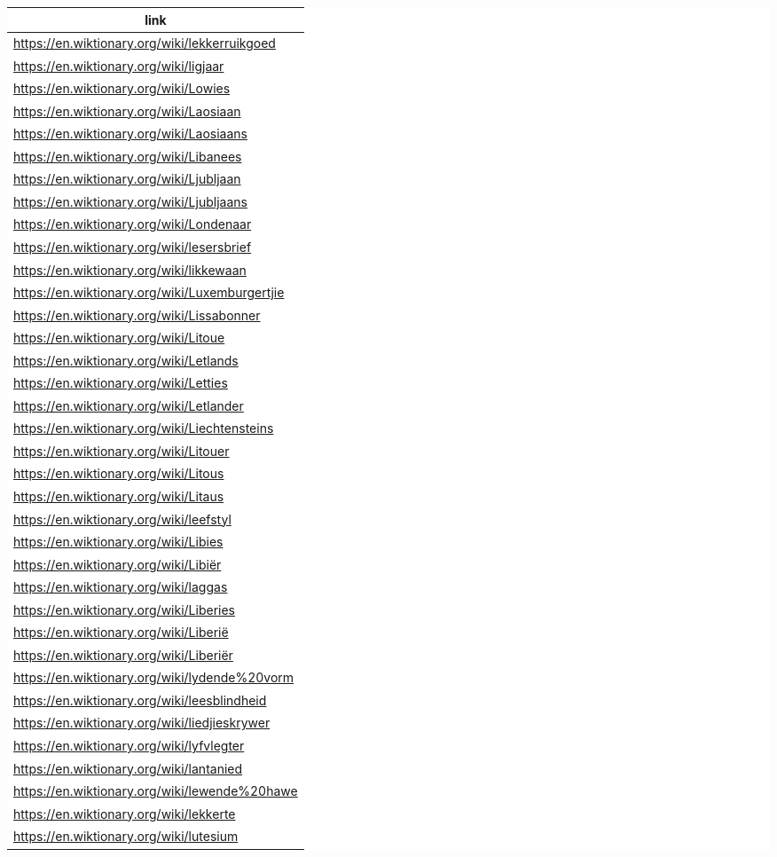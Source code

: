 |link|
|----|
|https://en.wiktionary.org/wiki/lekkerruikgoed|
|https://en.wiktionary.org/wiki/ligjaar|
|https://en.wiktionary.org/wiki/Lowies|
|https://en.wiktionary.org/wiki/Laosiaan|
|https://en.wiktionary.org/wiki/Laosiaans|
|https://en.wiktionary.org/wiki/Libanees|
|https://en.wiktionary.org/wiki/Ljubljaan|
|https://en.wiktionary.org/wiki/Ljubljaans|
|https://en.wiktionary.org/wiki/Londenaar|
|https://en.wiktionary.org/wiki/lesersbrief|
|https://en.wiktionary.org/wiki/likkewaan|
|https://en.wiktionary.org/wiki/Luxemburgertjie|
|https://en.wiktionary.org/wiki/Lissabonner|
|https://en.wiktionary.org/wiki/Litoue|
|https://en.wiktionary.org/wiki/Letlands|
|https://en.wiktionary.org/wiki/Letties|
|https://en.wiktionary.org/wiki/Letlander|
|https://en.wiktionary.org/wiki/Liechtensteins|
|https://en.wiktionary.org/wiki/Litouer|
|https://en.wiktionary.org/wiki/Litous|
|https://en.wiktionary.org/wiki/Litaus|
|https://en.wiktionary.org/wiki/leefstyl|
|https://en.wiktionary.org/wiki/Libies|
|https://en.wiktionary.org/wiki/Libiër|
|https://en.wiktionary.org/wiki/laggas|
|https://en.wiktionary.org/wiki/Liberies|
|https://en.wiktionary.org/wiki/Liberië|
|https://en.wiktionary.org/wiki/Liberiër|
|https://en.wiktionary.org/wiki/lydende%20vorm|
|https://en.wiktionary.org/wiki/leesblindheid|
|https://en.wiktionary.org/wiki/liedjieskrywer|
|https://en.wiktionary.org/wiki/lyfvlegter|
|https://en.wiktionary.org/wiki/lantanied|
|https://en.wiktionary.org/wiki/lewende%20hawe|
|https://en.wiktionary.org/wiki/lekkerte|
|https://en.wiktionary.org/wiki/lutesium|
